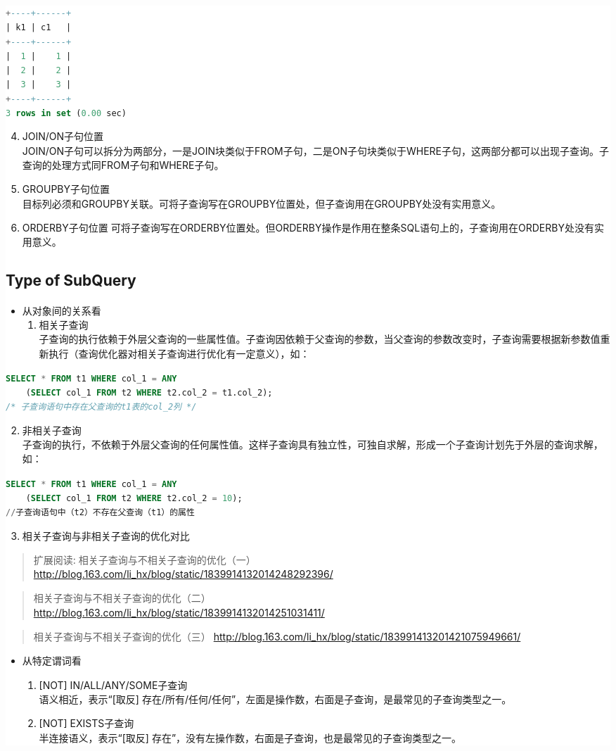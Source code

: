 ```sql
+----+------+
| k1 | c1   |
+----+------+
|  1 |    1 |
|  2 |    2 |
|  3 |    3 |
+----+------+
3 rows in set (0.00 sec)
```
  4. JOIN/ON子句位置  
JOIN/ON子句可以拆分为两部分，一是JOIN块类似于FROM子句，二是ON子句块类似于WHERE子句，这两部分都可以出现子查询。子查询的处理方式同FROM子句和WHERE子句。

  5.  GROUPBY子句位置  
目标列必须和GROUPBY关联。可将子查询写在GROUPBY位置处，但子查询用在GROUPBY处没有实用意义。

  6. ORDERBY子句位置
可将子查询写在ORDERBY位置处。但ORDERBY操作是作用在整条SQL语句上的，子查询用在ORDERBY处没有实用意义。

## Type of SubQuery
- 从对象间的关系看
  1. 相关子查询  
子查询的执行依赖于外层父查询的一些属性值。子查询因依赖于父查询的参数，当父查询的参数改变时，子查询需要根据新参数值重新执行（查询优化器对相关子查询进行优化有一定意义），如：
```sql
SELECT * FROM t1 WHERE col_1 = ANY
    (SELECT col_1 FROM t2 WHERE t2.col_2 = t1.col_2);
/* 子查询语句中存在父查询的t1表的col_2列 */
```

  2. 非相关子查询  
子查询的执行，不依赖于外层父查询的任何属性值。这样子查询具有独立性，可独自求解，形成一个子查询计划先于外层的查询求解，如：
```sql
SELECT * FROM t1 WHERE col_1 = ANY
    (SELECT col_1 FROM t2 WHERE t2.col_2 = 10);
//子查询语句中（t2）不存在父查询（t1）的属性
```

  3. 相关子查询与非相关子查询的优化对比

  >扩展阅读:
  相关子查询与不相关子查询的优化（一）  
  http://blog.163.com/li_hx/blog/static/1839914132014248292396/

  >相关子查询与不相关子查询的优化（二）  
  http://blog.163.com/li_hx/blog/static/1839914132014251031411/

  >相关子查询与不相关子查询的优化（三）
  http://blog.163.com/li_hx/blog/static/183991413201421075949661/

- 从特定谓词看
  1. [NOT] IN/ALL/ANY/SOME子查询  
  语义相近，表示“[取反] 存在/所有/任何/任何”，左面是操作数，右面是子查询，是最常见的子查询类型之一。

  2. [NOT] EXISTS子查询  
  半连接语义，表示“[取反] 存在”，没有左操作数，右面是子查询，也是最常见的子查询类型之一。
